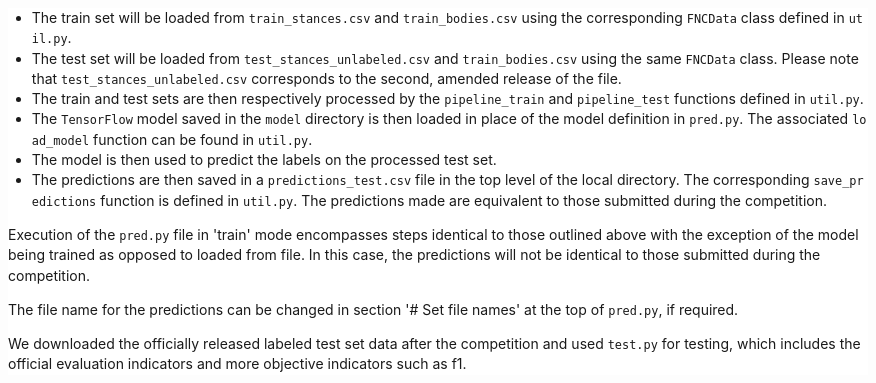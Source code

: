 * The train set will be loaded from `train_stances.csv` and
`train_bodies.csv` using the corresponding `FNCData` class defined in
`util.py`.
* The test set will be loaded from `test_stances_unlabeled.csv` and
`train_bodies.csv` using the same `FNCData` class. Please note that
`test_stances_unlabeled.csv` corresponds to the second, amended release
of the file.
* The train and test sets are then respectively processed by the
`pipeline_train` and `pipeline_test` functions defined in `util.py`.
* The `TensorFlow` model saved in the `model` directory is then loaded
in place of the model definition in `pred.py`. The associated
`load_model` function can be found in `util.py`.
* The model is then used to predict the labels on the processed test
set.
* The predictions are then saved in a `predictions_test.csv` file in the
top level of the local directory. The corresponding `save_predictions`
function is defined in `util.py`. The predictions made are equivalent to
those submitted during the competition.

Execution of the `pred.py` file in 'train' mode encompasses steps
identical to those outlined above with the exception of the model being
trained as opposed to loaded from file. In this case, the predictions
will not be identical to those submitted during the competition.

The file name for the predictions can be changed in section '# Set file
names' at the top of `pred.py`, if required.

We downloaded the officially released labeled test set data after the competition
and used `test.py` for testing, which includes the official evaluation indicators 
and more objective indicators such as f1.





